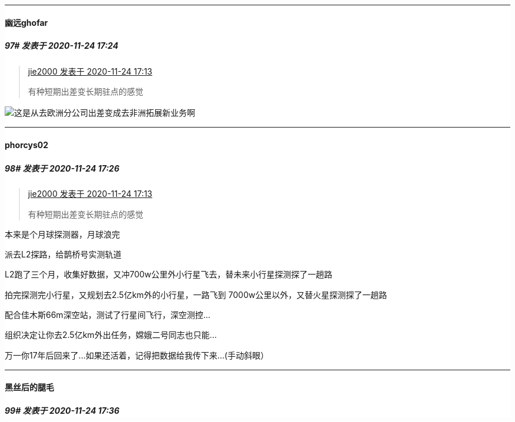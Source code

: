 





*****

####  幽远ghofar  
##### 97#       发表于 2020-11-24 17:24



<blockquote><a href="httphttps://bbs.saraba1st.com/2b/forum.php?mod=redirect&amp;goto=findpost&amp;pid=49504618&amp;ptid=1972742" target="_blank">jie2000 发表于 2020-11-24 17:13</a>

有种短期出差变长期驻点的感觉</blockquote>
<img src="https://static.saraba1st.com/image/smiley/face2017/068.png" referrerpolicy="no-referrer">这是从去欧洲分公司出差变成去非洲拓展新业务啊







*****

####  phorcys02  
##### 98#       发表于 2020-11-24 17:26



<blockquote><a href="httphttps://bbs.saraba1st.com/2b/forum.php?mod=redirect&amp;goto=findpost&amp;pid=49504618&amp;ptid=1972742" target="_blank">jie2000 发表于 2020-11-24 17:13</a>

有种短期出差变长期驻点的感觉</blockquote>
本来是个月球探测器，月球浪完


派去L2探路，给鹊桥号实测轨道


L2跑了三个月，收集好数据，又冲700w公里外小行星飞去，替未来小行星探测探了一趟路


拍完探测完小行星，又规划去2.5亿km外的小行星，一路飞到 7000w公里以外，又替火星探测探了一趟路

配合佳木斯66m深空站，测试了行星间飞行，深空测控...


组织决定让你去2.5亿km外出任务，嫦娥二号同志也只能...


万一你17年后回来了...如果还活着，记得把数据给我传下来...(手动斜眼）







*****

####  黑丝后的腿毛  
##### 99#       发表于 2020-11-24 17:36


